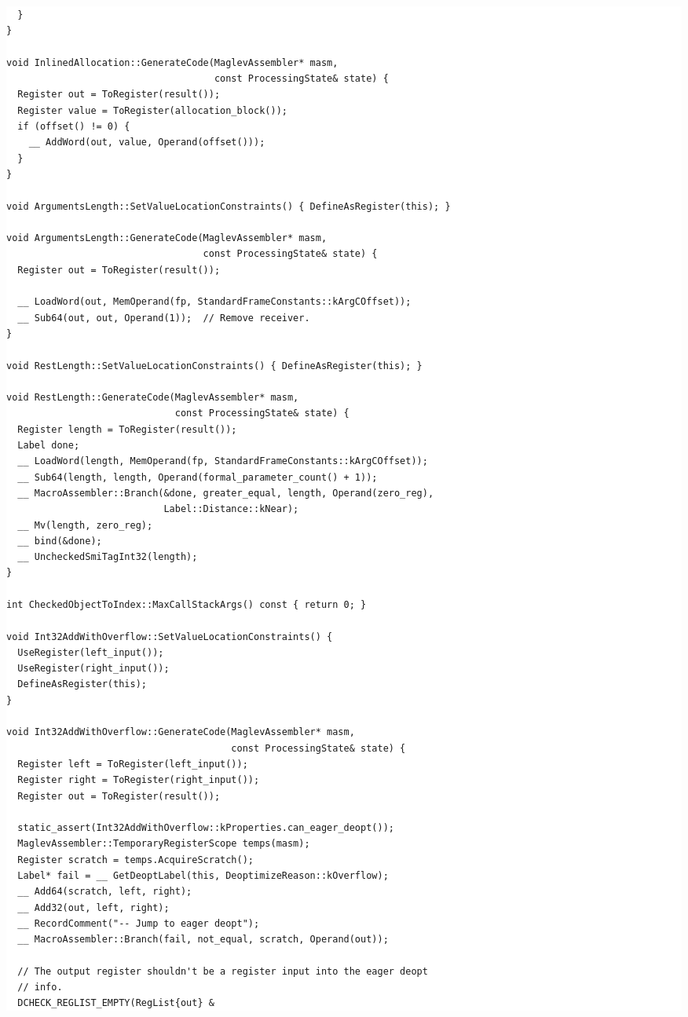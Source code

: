 ```
  }
}

void InlinedAllocation::GenerateCode(MaglevAssembler* masm,
                                     const ProcessingState& state) {
  Register out = ToRegister(result());
  Register value = ToRegister(allocation_block());
  if (offset() != 0) {
    __ AddWord(out, value, Operand(offset()));
  }
}

void ArgumentsLength::SetValueLocationConstraints() { DefineAsRegister(this); }

void ArgumentsLength::GenerateCode(MaglevAssembler* masm,
                                   const ProcessingState& state) {
  Register out = ToRegister(result());

  __ LoadWord(out, MemOperand(fp, StandardFrameConstants::kArgCOffset));
  __ Sub64(out, out, Operand(1));  // Remove receiver.
}

void RestLength::SetValueLocationConstraints() { DefineAsRegister(this); }

void RestLength::GenerateCode(MaglevAssembler* masm,
                              const ProcessingState& state) {
  Register length = ToRegister(result());
  Label done;
  __ LoadWord(length, MemOperand(fp, StandardFrameConstants::kArgCOffset));
  __ Sub64(length, length, Operand(formal_parameter_count() + 1));
  __ MacroAssembler::Branch(&done, greater_equal, length, Operand(zero_reg),
                            Label::Distance::kNear);
  __ Mv(length, zero_reg);
  __ bind(&done);
  __ UncheckedSmiTagInt32(length);
}

int CheckedObjectToIndex::MaxCallStackArgs() const { return 0; }

void Int32AddWithOverflow::SetValueLocationConstraints() {
  UseRegister(left_input());
  UseRegister(right_input());
  DefineAsRegister(this);
}

void Int32AddWithOverflow::GenerateCode(MaglevAssembler* masm,
                                        const ProcessingState& state) {
  Register left = ToRegister(left_input());
  Register right = ToRegister(right_input());
  Register out = ToRegister(result());

  static_assert(Int32AddWithOverflow::kProperties.can_eager_deopt());
  MaglevAssembler::TemporaryRegisterScope temps(masm);
  Register scratch = temps.AcquireScratch();
  Label* fail = __ GetDeoptLabel(this, DeoptimizeReason::kOverflow);
  __ Add64(scratch, left, right);
  __ Add32(out, left, right);
  __ RecordComment("-- Jump to eager deopt");
  __ MacroAssembler::Branch(fail, not_equal, scratch, Operand(out));

  // The output register shouldn't be a register input into the eager deopt
  // info.
  DCHECK_REGLIST_EMPTY(RegList{out} &
```